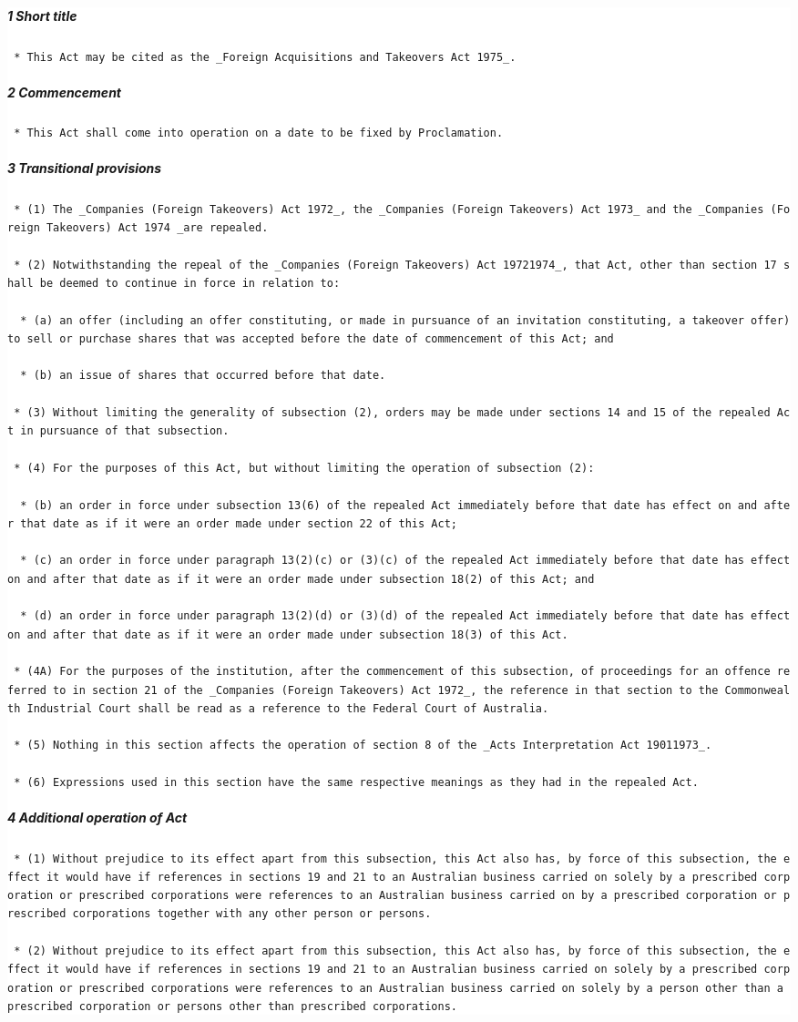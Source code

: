 ##### 1  Short title

     * This Act may be cited as the _Foreign Acquisitions and Takeovers Act 1975_.

##### 2  Commencement

     * This Act shall come into operation on a date to be fixed by Proclamation.

##### 3  Transitional provisions

     * (1) The _Companies (Foreign Takeovers) Act 1972_, the _Companies (Foreign Takeovers) Act 1973_ and the _Companies (Foreign Takeovers) Act 1974 _are repealed.

     * (2) Notwithstanding the repeal of the _Companies (Foreign Takeovers) Act 19721974_, that Act, other than section 17 shall be deemed to continue in force in relation to:

      * (a) an offer (including an offer constituting, or made in pursuance of an invitation constituting, a takeover offer) to sell or purchase shares that was accepted before the date of commencement of this Act; and

      * (b) an issue of shares that occurred before that date.

     * (3) Without limiting the generality of subsection (2), orders may be made under sections 14 and 15 of the repealed Act in pursuance of that subsection.

     * (4) For the purposes of this Act, but without limiting the operation of subsection (2):

      * (b) an order in force under subsection 13(6) of the repealed Act immediately before that date has effect on and after that date as if it were an order made under section 22 of this Act;

      * (c) an order in force under paragraph 13(2)(c) or (3)(c) of the repealed Act immediately before that date has effect on and after that date as if it were an order made under subsection 18(2) of this Act; and

      * (d) an order in force under paragraph 13(2)(d) or (3)(d) of the repealed Act immediately before that date has effect on and after that date as if it were an order made under subsection 18(3) of this Act.

     * (4A) For the purposes of the institution, after the commencement of this subsection, of proceedings for an offence referred to in section 21 of the _Companies (Foreign Takeovers) Act 1972_, the reference in that section to the Commonwealth Industrial Court shall be read as a reference to the Federal Court of Australia.

     * (5) Nothing in this section affects the operation of section 8 of the _Acts Interpretation Act 19011973_.

     * (6) Expressions used in this section have the same respective meanings as they had in the repealed Act.

##### 4  Additional operation of Act

     * (1) Without prejudice to its effect apart from this subsection, this Act also has, by force of this subsection, the effect it would have if references in sections 19 and 21 to an Australian business carried on solely by a prescribed corporation or prescribed corporations were references to an Australian business carried on by a prescribed corporation or prescribed corporations together with any other person or persons.

     * (2) Without prejudice to its effect apart from this subsection, this Act also has, by force of this subsection, the effect it would have if references in sections 19 and 21 to an Australian business carried on solely by a prescribed corporation or prescribed corporations were references to an Australian business carried on solely by a person other than a prescribed corporation or persons other than prescribed corporations.
